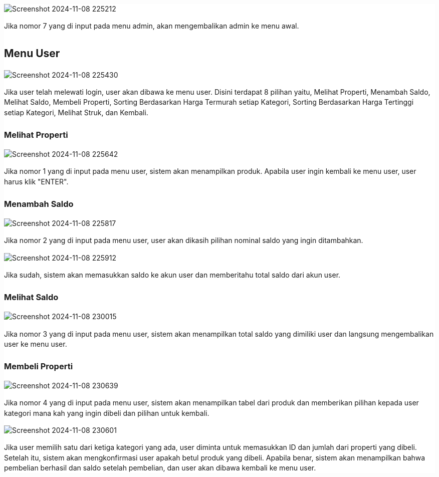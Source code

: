 ![Screenshot 2024-11-08 225212](https://github.com/user-attachments/assets/a948d625-0188-436b-b563-49706f442684)

Jika nomor 7 yang di input pada menu admin, akan mengembalikan admin ke menu awal.


## Menu User

![Screenshot 2024-11-08 225430](https://github.com/user-attachments/assets/8a393099-7121-48db-82aa-070a47928e30)

Jika user telah melewati login, user akan dibawa ke menu user. Disini terdapat 8 pilihan yaitu, Melihat Properti, Menambah Saldo, Melihat Saldo, Membeli Properti, Sorting Berdasarkan Harga Termurah setiap Kategori, Sorting Berdasarkan Harga Tertinggi setiap Kategori, Melihat Struk, dan Kembali.


### Melihat Properti

![Screenshot 2024-11-08 225642](https://github.com/user-attachments/assets/af2be64f-f719-4a2c-b655-94d8c3baa084)

Jika nomor 1 yang di input pada menu user, sistem akan menampilkan produk. Apabila user ingin kembali ke menu user, user harus klik "ENTER".


### Menambah Saldo

![Screenshot 2024-11-08 225817](https://github.com/user-attachments/assets/9ae2aaa8-1b45-4c9a-9f72-7cdb2f3de7c9)

Jika nomor 2 yang di input pada menu user, user akan dikasih pilihan nominal saldo yang ingin ditambahkan.

![Screenshot 2024-11-08 225912](https://github.com/user-attachments/assets/9523485d-5b2c-4129-929e-9004574f51ae)

Jika sudah, sistem akan memasukkan saldo ke akun user dan memberitahu total saldo dari akun user.


### Melihat Saldo

![Screenshot 2024-11-08 230015](https://github.com/user-attachments/assets/3ce86734-493a-4de4-b523-6c468b767b15)

Jika nomor 3 yang di input pada menu user, sistem akan menampilkan total saldo yang dimiliki user dan langsung mengembalikan user ke menu user.


### Membeli Properti

![Screenshot 2024-11-08 230639](https://github.com/user-attachments/assets/581509bd-244a-4cee-a55e-0755139d73c9)

Jika nomor 4 yang di input pada menu user, sistem akan menampilkan tabel dari produk dan memberikan pilihan kepada user kategori mana kah yang ingin dibeli dan pilihan untuk kembali.

![Screenshot 2024-11-08 230601](https://github.com/user-attachments/assets/48fa1571-dacf-47e9-8d46-028eb679dbce)

Jika user memilih satu dari ketiga kategori yang ada, user diminta untuk memasukkan ID dan jumlah dari properti yang dibeli. Setelah itu, sistem akan mengkonfirmasi user apakah betul produk yang dibeli. Apabila benar, sistem akan menampilkan bahwa pembelian berhasil dan saldo setelah pembelian, dan user akan dibawa kembali ke menu user.
